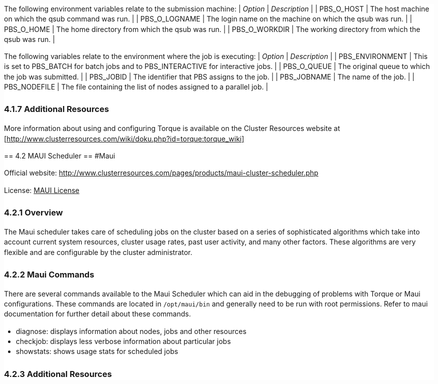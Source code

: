 The following environment variables relate to the submission machine: 
| *Option* | *Description* |
| PBS_O_HOST	| The host machine on which the qsub command was run. |
| PBS_O_LOGNAME	| The login name on the machine on which the qsub was run. |
| PBS_O_HOME	| The home directory from which the qsub was run. |
| PBS_O_WORKDIR	| The working directory from which the qsub was run. |

The following variables relate to the environment where the job is executing: 
| *Option* | *Description* |
| PBS_ENVIRONMENT	| This is set to PBS_BATCH for batch jobs and to PBS_INTERACTIVE for interactive jobs. |
| PBS_O_QUEUE	| The original queue to which the job was submitted. |
| PBS_JOBID	| The identifier that PBS assigns to the job. |
| PBS_JOBNAME	| The name of the job. |
| PBS_NODEFILE	| The file containing the list of nodes assigned to a parallel job. |

### 4.1.7 Additional Resources

More information about using and configuring Torque is available on the Cluster Resources website at [http://www.clusterresources.com/wiki/doku.php?id=torque:torque_wiki]

== 4.2 MAUI Scheduler == #Maui

Official website: http://www.clusterresources.com/pages/products/maui-cluster-scheduler.php

License: [MAUI License](/wiki/Maui_license/)

### 4.2.1 Overview

The Maui scheduler takes care of scheduling jobs on the cluster based on a series of sophisticated algorithms which take into account current system resources, cluster usage rates, past user activity, and many other factors.  These algorithms are very flexible and are configurable by the cluster administrator.  

### 4.2.2 Maui Commands

There are several commands available to the Maui Scheduler which can aid in the debugging of problems with Torque or Maui configurations.  These commands are located in `/opt/maui/bin` and generally need to be run with root permissions.  Refer to maui documentation for further detail about these commands.

 * diagnose: displays information about nodes, jobs and other resources
 * checkjob: displays less verbose information about particular jobs
 * showstats: shows usage stats for scheduled jobs

### 4.2.3 Additional Resources
